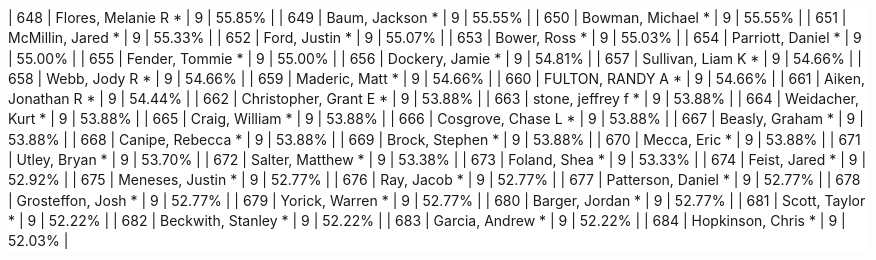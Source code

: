 |  648  | Flores, Melanie R \* |  9 |  55.85% |
|  649  | Baum, Jackson \* |  9 |  55.55% |
|  650  | Bowman, Michael \* |  9 |  55.55% |
|  651  | McMillin, Jared \* |  9 |  55.33% |
|  652  | Ford, Justin \* |  9 |  55.07% |
|  653  | Bower, Ross \* |  9 |  55.03% |
|  654  | Parriott, Daniel \* |  9 |  55.00% |
|  655  | Fender, Tommie \* |  9 |  55.00% |
|  656  | Dockery, Jamie \* |  9 |  54.81% |
|  657  | Sullivan, Liam K \* |  9 |  54.66% |
|  658  | Webb, Jody R \* |  9 |  54.66% |
|  659  | Maderic, Matt \* |  9 |  54.66% |
|  660  | FULTON, RANDY A \* |  9 |  54.66% |
|  661  | Aiken, Jonathan R \* |  9 |  54.44% |
|  662  | Christopher, Grant E \* |  9 |  53.88% |
|  663  | stone, jeffrey f \* |  9 |  53.88% |
|  664  | Weidacher, Kurt \* |  9 |  53.88% |
|  665  | Craig, William \* |  9 |  53.88% |
|  666  | Cosgrove, Chase L \* |  9 |  53.88% |
|  667  | Beasly, Graham \* |  9 |  53.88% |
|  668  | Canipe, Rebecca \* |  9 |  53.88% |
|  669  | Brock, Stephen \* |  9 |  53.88% |
|  670  | Mecca, Eric \* |  9 |  53.88% |
|  671  | Utley, Bryan \* |  9 |  53.70% |
|  672  | Salter, Matthew \* |  9 |  53.38% |
|  673  | Foland, Shea \* |  9 |  53.33% |
|  674  | Feist, Jared \* |  9 |  52.92% |
|  675  | Meneses, Justin \* |  9 |  52.77% |
|  676  | Ray, Jacob \* |  9 |  52.77% |
|  677  | Patterson, Daniel \* |  9 |  52.77% |
|  678  | Grosteffon, Josh \* |  9 |  52.77% |
|  679  | Yorick, Warren \* |  9 |  52.77% |
|  680  | Barger, Jordan \* |  9 |  52.77% |
|  681  | Scott, Taylor \* |  9 |  52.22% |
|  682  | Beckwith, Stanley \* |  9 |  52.22% |
|  683  | Garcia, Andrew \* |  9 |  52.22% |
|  684  | Hopkinson, Chris \* |  9 |  52.03% |